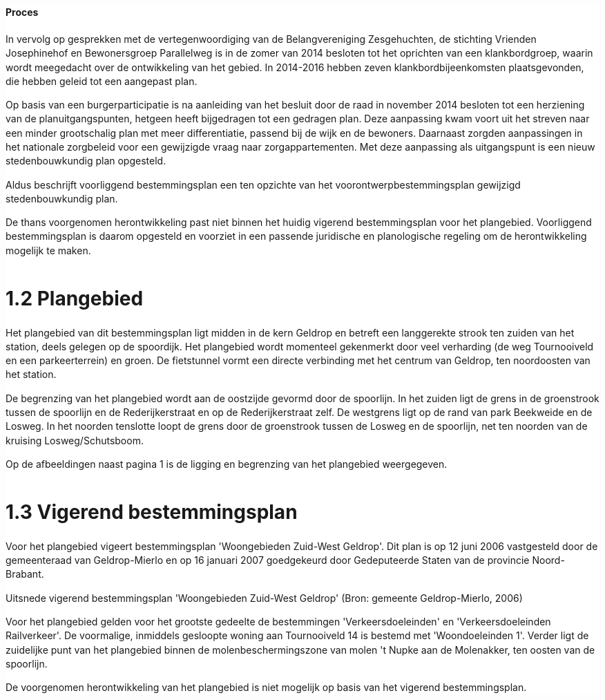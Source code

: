 #### Proces

In vervolg op gesprekken met de vertegenwoordiging van de Belangvereniging Zesgehuchten, de stichting Vrienden Josephinehof en Bewonersgroep Parallelweg is in de zomer van 2014 besloten tot het oprichten van een klankbordgroep, waarin wordt meegedacht over de ontwikkeling van het gebied. In 2014-2016 hebben zeven klankbordbijeenkomsten plaatsgevonden, die hebben geleid tot een aangepast plan.

Op basis van een burgerparticipatie is na aanleiding van het besluit door de raad in november 2014 besloten tot een herziening van de planuitgangspunten, hetgeen heeft bijgedragen tot een gedragen plan. Deze aanpassing kwam voort uit het streven naar een minder grootschalig plan met meer differentiatie, passend bij de wijk en de bewoners. Daarnaast zorgden aanpassingen in het nationale zorgbeleid voor een gewijzigde vraag naar zorgappartementen. Met deze aanpassing als uitgangspunt is een nieuw stedenbouwkundig plan opgesteld.

Aldus beschrijft voorliggend bestemmingsplan een ten opzichte van het voorontwerpbestemmingsplan gewijzigd stedenbouwkundig plan.

De thans voorgenomen herontwikkeling past niet binnen het huidig vigerend bestemmingsplan voor het plangebied. Voorliggend bestemmingsplan is daarom opgesteld en voorziet in een passende juridische en planologische regeling om de herontwikkeling mogelijk te maken.

# 1.2 Plangebied

<span id="page-9-0"></span>Het plangebied van dit bestemmingsplan ligt midden in de kern Geldrop en betreft een langgerekte strook ten zuiden van het station, deels gelegen op de spoordijk. Het plangebied wordt momenteel gekenmerkt door veel verharding (de weg Tournooiveld en een parkeerterrein) en groen. De fietstunnel vormt een directe verbinding met het centrum van Geldrop, ten noordoosten van het station.

De begrenzing van het plangebied wordt aan de oostzijde gevormd door de spoorlijn. In het zuiden ligt de grens in de groenstrook tussen de spoorlijn en de Rederijkerstraat en op de Rederijkerstraat zelf. De westgrens ligt op de rand van park Beekweide en de Losweg. In het noorden tenslotte loopt de grens door de groenstrook tussen de Losweg en de spoorlijn, net ten noorden van de kruising Losweg/Schutsboom.

Op de afbeeldingen naast pagina 1 is de ligging en begrenzing van het plangebied weergegeven.

# 1.3 Vigerend bestemmingsplan

<span id="page-9-1"></span>Voor het plangebied vigeert bestemmingsplan 'Woongebieden Zuid-West Geldrop'. Dit plan is op 12 juni 2006 vastgesteld door de gemeenteraad van Geldrop-Mierlo en op 16 januari 2007 goedgekeurd door Gedeputeerde Staten van de provincie Noord-Brabant.

Uitsnede vigerend bestemmingsplan 'Woongebieden Zuid-West Geldrop' (Bron: gemeente Geldrop-Mierlo, 2006)

Voor het plangebied gelden voor het grootste gedeelte de bestemmingen 'Verkeersdoeleinden' en 'Verkeersdoeleinden Railverkeer'. De voormalige, inmiddels gesloopte woning aan Tournooiveld 14 is bestemd met 'Woondoeleinden 1'. Verder ligt de zuidelijke punt van het plangebied binnen de molenbeschermingszone van molen 't Nupke aan de Molenakker, ten oosten van de spoorlijn.

De voorgenomen herontwikkeling van het plangebied is niet mogelijk op basis van het vigerend bestemmingsplan.
